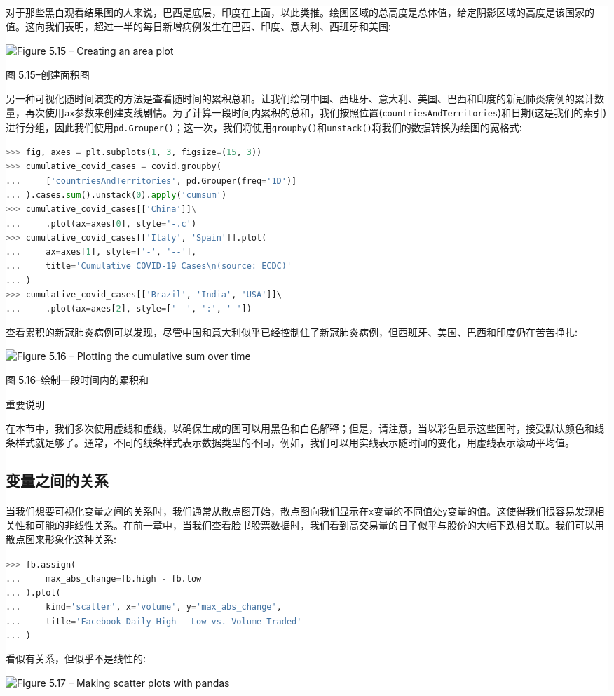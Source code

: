 对于那些黑白观看结果图的人来说，巴西是底层，印度在上面，以此类推。绘图区域的总高度是总体值，给定阴影区域的高度是该国家的值。这向我们表明，超过一半的每日新增病例发生在巴西、印度、意大利、西班牙和美国:

![Figure 5.15 – Creating an area plot
](img/Figure_5.15_B16834.jpg)

图 5.15–创建面积图

另一种可视化随时间演变的方法是查看随时间的累积总和。让我们绘制中国、西班牙、意大利、美国、巴西和印度的新冠肺炎病例的累计数量，再次使用`ax`参数来创建支线剧情。为了计算一段时间内累积的总和，我们按照位置(`countriesAndTerritories`)和日期(这是我们的索引)进行分组，因此我们使用`pd.Grouper()`；这一次，我们将使用`groupby()`和`unstack()`将我们的数据转换为绘图的宽格式:

```py
>>> fig, axes = plt.subplots(1, 3, figsize=(15, 3))
>>> cumulative_covid_cases = covid.groupby(
...     ['countriesAndTerritories', pd.Grouper(freq='1D')]
... ).cases.sum().unstack(0).apply('cumsum')
>>> cumulative_covid_cases[['China']]\
...     .plot(ax=axes[0], style='-.c')
>>> cumulative_covid_cases[['Italy', 'Spain']].plot(
...     ax=axes[1], style=['-', '--'], 
...     title='Cumulative COVID-19 Cases\n(source: ECDC)'
... )
>>> cumulative_covid_cases[['Brazil', 'India', 'USA']]\ 
...     .plot(ax=axes[2], style=['--', ':', '-'])
```

查看累积的新冠肺炎病例可以发现，尽管中国和意大利似乎已经控制住了新冠肺炎病例，但西班牙、美国、巴西和印度仍在苦苦挣扎:

![Figure 5.16 – Plotting the cumulative sum over time
](img/Figure_5.16_B16834.jpg)

图 5.16–绘制一段时间内的累积和

重要说明

在本节中，我们多次使用虚线和虚线，以确保生成的图可以用黑色和白色解释；但是，请注意，当以彩色显示这些图时，接受默认颜色和线条样式就足够了。通常，不同的线条样式表示数据类型的不同，例如，我们可以用实线表示随时间的变化，用虚线表示滚动平均值。

## 变量之间的关系

当我们想要可视化变量之间的关系时，我们通常从散点图开始，散点图向我们显示在`x`变量的不同值处`y`变量的值。这使得我们很容易发现相关性和可能的非线性关系。在前一章中，当我们查看脸书股票数据时，我们看到高交易量的日子似乎与股价的大幅下跌相关联。我们可以用散点图来形象化这种关系:

```py
>>> fb.assign(
...     max_abs_change=fb.high - fb.low
... ).plot(
...     kind='scatter', x='volume', y='max_abs_change',
...     title='Facebook Daily High - Low vs. Volume Traded'
... )
```

看似有关系，但似乎不是线性的:

![Figure 5.17 – Making scatter plots with pandas
](img/Figure_5.17_B16834.jpg)
